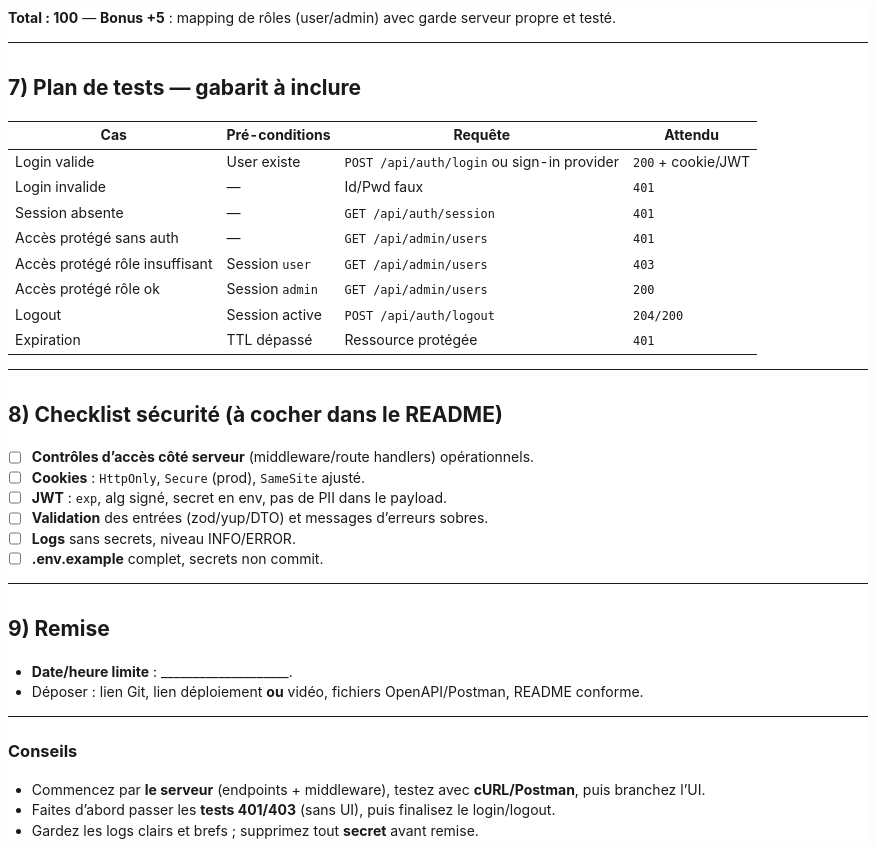 **Total : 100** — **Bonus +5** : mapping de rôles (user/admin) avec garde serveur propre et testé.

---

## 7) Plan de tests — gabarit à inclure

| Cas                            | Pré-conditions  | Requête                                    | Attendu            |
| ------------------------------ | --------------- | ------------------------------------------ | ------------------ |
| Login valide                   | User existe     | `POST /api/auth/login` ou sign-in provider | `200` + cookie/JWT |
| Login invalide                 | —               | Id/Pwd faux                                | `401`              |
| Session absente                | —               | `GET /api/auth/session`                    | `401`              |
| Accès protégé sans auth        | —               | `GET /api/admin/users`                     | `401`              |
| Accès protégé rôle insuffisant | Session `user`  | `GET /api/admin/users`                     | `403`              |
| Accès protégé rôle ok          | Session `admin` | `GET /api/admin/users`                     | `200`              |
| Logout                         | Session active  | `POST /api/auth/logout`                    | `204/200`          |
| Expiration                     | TTL dépassé     | Ressource protégée                         | `401`              |

---

## 8) Checklist sécurité (à cocher dans le README)

* [ ] **Contrôles d’accès côté serveur** (middleware/route handlers) opérationnels.
* [ ] **Cookies** : `HttpOnly`, `Secure` (prod), `SameSite` ajusté.
* [ ] **JWT** : `exp`, alg signé, secret en env, pas de PII dans le payload.
* [ ] **Validation** des entrées (zod/yup/DTO) et messages d’erreurs sobres.
* [ ] **Logs** sans secrets, niveau INFO/ERROR.
* [ ] **.env.example** complet, secrets non commit.

---

## 9) Remise

* **Date/heure limite** : \_\_\_\_\_\_\_\_\_\_\_\_\_\_\_\_\_\_\_\_.
* Déposer : lien Git, lien déploiement **ou** vidéo, fichiers OpenAPI/Postman, README conforme.

---

### Conseils

* Commencez par **le serveur** (endpoints + middleware), testez avec **cURL/Postman**, puis branchez l’UI.
* Faites d’abord passer les **tests 401/403** (sans UI), puis finalisez le login/logout.
* Gardez les logs clairs et brefs ; supprimez tout **secret** avant remise.
